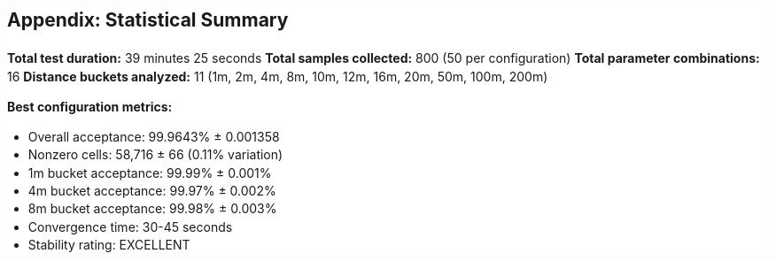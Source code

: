 ## Appendix: Statistical Summary

**Total test duration:** 39 minutes 25 seconds
**Total samples collected:** 800 (50 per configuration)
**Total parameter combinations:** 16
**Distance buckets analyzed:** 11 (1m, 2m, 4m, 8m, 10m, 12m, 16m, 20m, 50m, 100m, 200m)

**Best configuration metrics:**

- Overall acceptance: 99.9643% ± 0.001358
- Nonzero cells: 58,716 ± 66 (0.11% variation)
- 1m bucket acceptance: 99.99% ± 0.001%
- 4m bucket acceptance: 99.97% ± 0.002%
- 8m bucket acceptance: 99.98% ± 0.003%
- Convergence time: 30-45 seconds
- Stability rating: EXCELLENT
